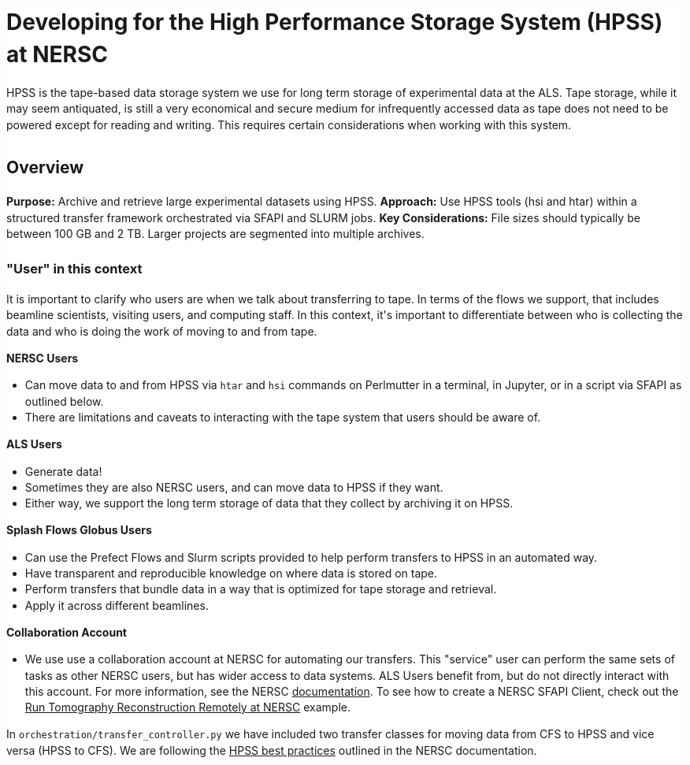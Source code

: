 

# Developing for the High Performance Storage System (HPSS) at NERSC

HPSS is the tape-based data storage system we use for long term storage of experimental data at the ALS. Tape storage, while it may seem antiquated, is still a very economical and secure medium for infrequently accessed data as tape does not need to be powered except for reading and writing. This requires certain considerations when working with this system.


## Overview

**Purpose:** Archive and retrieve large experimental datasets using HPSS.
**Approach:** Use HPSS tools (hsi and htar) within a structured transfer framework orchestrated via SFAPI and SLURM jobs.
**Key Considerations:** File sizes should typically be between 100 GB and 2 TB. Larger projects are segmented into multiple archives.

### "User" in this context

It is important to clarify who users are when we talk about transferring to tape. In terms of the flows we support, that includes beamline scientists, visiting users, and computing staff. In this context, it's important to differentiate between who is collecting the data and who is doing the work of moving to and from tape. 

**NERSC Users**
  - Can move data to and from HPSS via `htar` and `hsi` commands on Perlmutter in a terminal, in Jupyter, or in a script via SFAPI as outlined below.
  - There are limitations and caveats to interacting with the tape system that users should be aware of.

**ALS Users**
  - Generate data!
  - Sometimes they are also NERSC users, and can move data to HPSS if they want.
  - Either way, we support the long term storage of data that they collect by archiving it on HPSS.

**Splash Flows Globus Users**
  - Can use the Prefect Flows and Slurm scripts provided to help perform transfers to HPSS in an automated way.
  - Have transparent and reproducible knowledge on where data is stored on tape.
  - Perform transfers that bundle data in a way that is optimized for tape storage and retrieval.
  - Apply it across different beamlines.

**Collaboration Account**
  - We use use a collaboration account at NERSC for automating our transfers. This "service" user can perform the same sets of tasks as other NERSC users, but has wider access to data systems. ALS Users benefit from, but do not directly interact with this account. For more information, see the NERSC [documentation](https://docs.nersc.gov/accounts/collaboration_accounts/). To see how to create a NERSC SFAPI Client, check out the [Run Tomography Reconstruction Remotely at NERSC](nersc832.md) example. 

In `orchestration/transfer_controller.py` we have included two transfer classes for moving data from CFS to HPSS and vice versa (HPSS to CFS). We are following the [HPSS best practices](https://docs.nersc.gov/filesystems/HPSS-best-practices/) outlined in the NERSC documentation.
